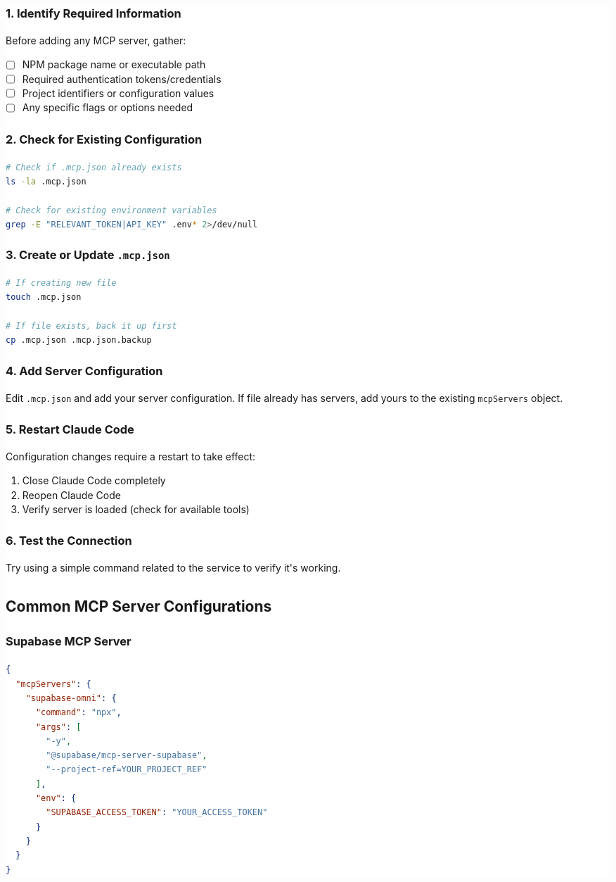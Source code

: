 ### 1. Identify Required Information
Before adding any MCP server, gather:
- [ ] NPM package name or executable path
- [ ] Required authentication tokens/credentials
- [ ] Project identifiers or configuration values
- [ ] Any specific flags or options needed

### 2. Check for Existing Configuration
```bash
# Check if .mcp.json already exists
ls -la .mcp.json

# Check for existing environment variables
grep -E "RELEVANT_TOKEN|API_KEY" .env* 2>/dev/null
```

### 3. Create or Update `.mcp.json`
```bash
# If creating new file
touch .mcp.json

# If file exists, back it up first
cp .mcp.json .mcp.json.backup
```

### 4. Add Server Configuration
Edit `.mcp.json` and add your server configuration. If file already has servers, add yours to the existing `mcpServers` object.

### 5. Restart Claude Code
Configuration changes require a restart to take effect:
1. Close Claude Code completely
2. Reopen Claude Code
3. Verify server is loaded (check for available tools)

### 6. Test the Connection
Try using a simple command related to the service to verify it's working.

## Common MCP Server Configurations

### Supabase MCP Server
```json
{
  "mcpServers": {
    "supabase-omni": {
      "command": "npx",
      "args": [
        "-y",
        "@supabase/mcp-server-supabase",
        "--project-ref=YOUR_PROJECT_REF"
      ],
      "env": {
        "SUPABASE_ACCESS_TOKEN": "YOUR_ACCESS_TOKEN"
      }
    }
  }
}
```
